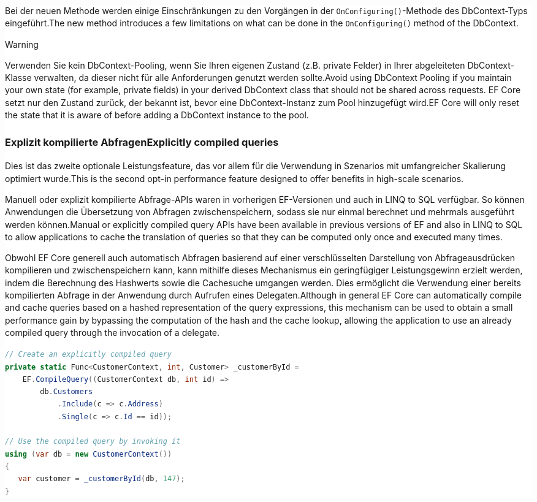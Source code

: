 <span data-ttu-id="0403c-159">Bei der neuen Methode werden einige Einschränkungen zu den Vorgängen in der `OnConfiguring()`-Methode des DbContext-Typs eingeführt.</span><span class="sxs-lookup"><span data-stu-id="0403c-159">The new method introduces a few limitations on what can be done in the `OnConfiguring()` method of the DbContext.</span></span>

> [!WARNING]
> <span data-ttu-id="0403c-160">Verwenden Sie kein DbContext-Pooling, wenn Sie Ihren eigenen Zustand (z.B. private Felder) in Ihrer abgeleiteten DbContext-Klasse verwalten, da dieser nicht für alle Anforderungen genutzt werden sollte.</span><span class="sxs-lookup"><span data-stu-id="0403c-160">Avoid using DbContext Pooling if you maintain your own state (for example, private fields) in your derived DbContext class that should not be shared across requests.</span></span> <span data-ttu-id="0403c-161">EF Core setzt nur den Zustand zurück, der bekannt ist, bevor eine DbContext-Instanz zum Pool hinzugefügt wird.</span><span class="sxs-lookup"><span data-stu-id="0403c-161">EF Core will only reset the state that it is aware of before adding a DbContext instance to the pool.</span></span>

### <a name="explicitly-compiled-queries"></a><span data-ttu-id="0403c-162">Explizit kompilierte Abfragen</span><span class="sxs-lookup"><span data-stu-id="0403c-162">Explicitly compiled queries</span></span>

<span data-ttu-id="0403c-163">Dies ist das zweite optionale Leistungsfeature, das vor allem für die Verwendung in Szenarios mit umfangreicher Skalierung optimiert wurde.</span><span class="sxs-lookup"><span data-stu-id="0403c-163">This is the second opt-in performance feature designed to offer benefits in high-scale scenarios.</span></span>

<span data-ttu-id="0403c-164">Manuell oder explizit kompilierte Abfrage-APIs waren in vorherigen EF-Versionen und auch in LINQ to SQL verfügbar. So können Anwendungen die Übersetzung von Abfragen zwischenspeichern, sodass sie nur einmal berechnet und mehrmals ausgeführt werden können.</span><span class="sxs-lookup"><span data-stu-id="0403c-164">Manual or explicitly compiled query APIs have been available in previous versions of EF and also in LINQ to SQL to allow applications to cache the translation of queries so that they can be computed only once and executed many times.</span></span>

<span data-ttu-id="0403c-165">Obwohl EF Core generell auch automatisch Abfragen basierend auf einer verschlüsselten Darstellung von Abfrageausdrücken kompilieren und zwischenspeichern kann, kann mithilfe dieses Mechanismus ein geringfügiger Leistungsgewinn erzielt werden, indem die Berechnung des Hashwerts sowie die Cachesuche umgangen werden. Dies ermöglicht die Verwendung einer bereits kompilierten Abfrage in der Anwendung durch Aufrufen eines Delegaten.</span><span class="sxs-lookup"><span data-stu-id="0403c-165">Although in general EF Core can automatically compile and cache queries based on a hashed representation of the query expressions, this mechanism can be used to obtain a small performance gain by bypassing the computation of the hash and the cache lookup, allowing the application to use an already compiled query through the invocation of a delegate.</span></span>

```csharp
// Create an explicitly compiled query
private static Func<CustomerContext, int, Customer> _customerById =
    EF.CompileQuery((CustomerContext db, int id) =>
        db.Customers
            .Include(c => c.Address)
            .Single(c => c.Id == id));

// Use the compiled query by invoking it
using (var db = new CustomerContext())
{
   var customer = _customerById(db, 147);
}
```
